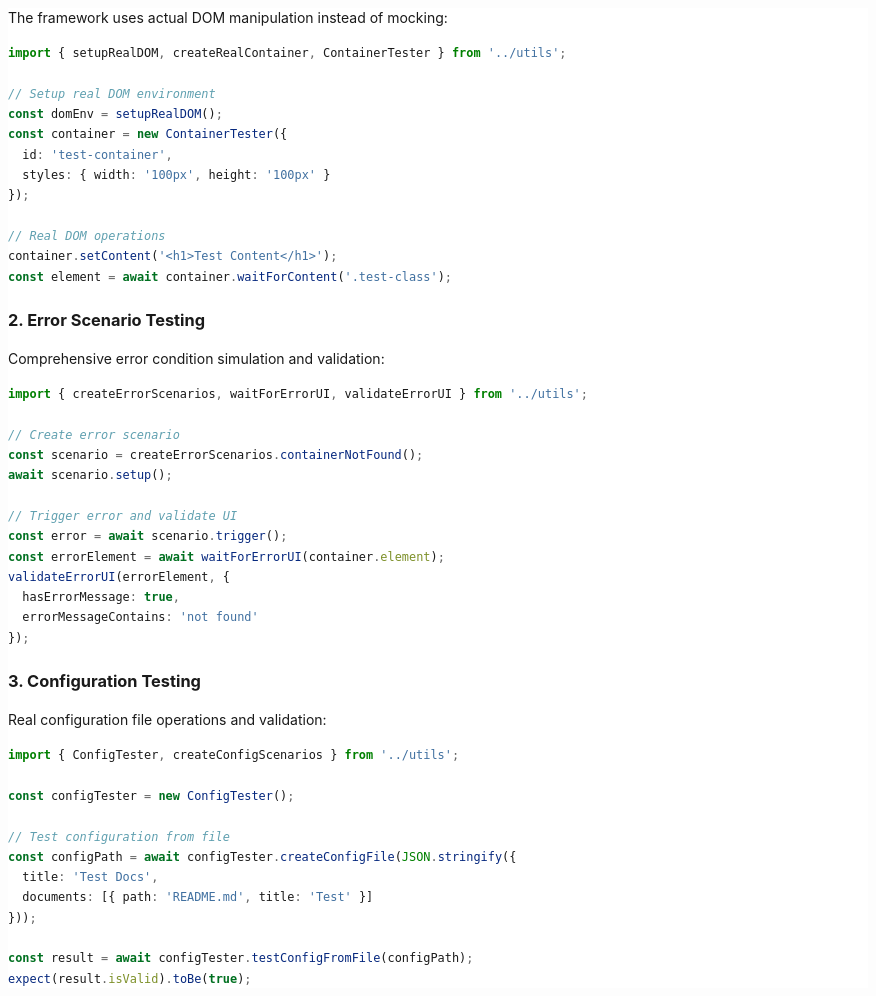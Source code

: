 The framework uses actual DOM manipulation instead of mocking:

```typescript
import { setupRealDOM, createRealContainer, ContainerTester } from '../utils';

// Setup real DOM environment
const domEnv = setupRealDOM();
const container = new ContainerTester({
  id: 'test-container',
  styles: { width: '100px', height: '100px' }
});

// Real DOM operations
container.setContent('<h1>Test Content</h1>');
const element = await container.waitForContent('.test-class');
```

### 2. Error Scenario Testing

Comprehensive error condition simulation and validation:

```typescript
import { createErrorScenarios, waitForErrorUI, validateErrorUI } from '../utils';

// Create error scenario
const scenario = createErrorScenarios.containerNotFound();
await scenario.setup();

// Trigger error and validate UI
const error = await scenario.trigger();
const errorElement = await waitForErrorUI(container.element);
validateErrorUI(errorElement, {
  hasErrorMessage: true,
  errorMessageContains: 'not found'
});
```

### 3. Configuration Testing

Real configuration file operations and validation:

```typescript
import { ConfigTester, createConfigScenarios } from '../utils';

const configTester = new ConfigTester();

// Test configuration from file
const configPath = await configTester.createConfigFile(JSON.stringify({
  title: 'Test Docs',
  documents: [{ path: 'README.md', title: 'Test' }]
}));

const result = await configTester.testConfigFromFile(configPath);
expect(result.isValid).toBe(true);
```
